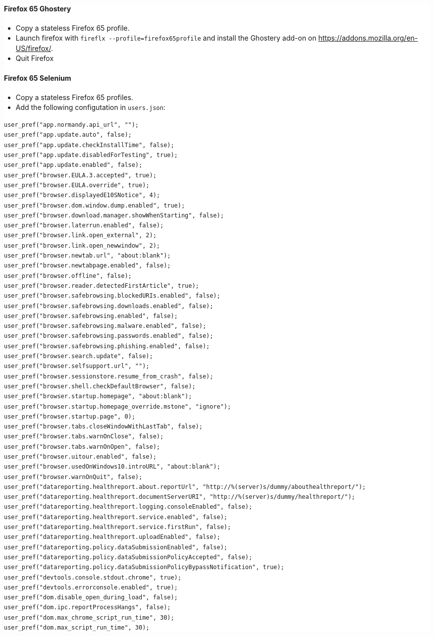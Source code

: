 #### Firefox 65 Ghostery

- Copy a stateless Firefox 65 profile.
- Launch firefox with `fireflx --profile=firefox65profile` and install the Ghostery add-on on https://addons.mozilla.org/en-US/firefox/.
- Quit Firefox

#### Firefox 65 Selenium

- Copy a stateless Firefox 65 profiles.
- Add the following configutation in `users.json`:
```
user_pref("app.normandy.api_url", "");
user_pref("app.update.auto", false);
user_pref("app.update.checkInstallTime", false);
user_pref("app.update.disabledForTesting", true);
user_pref("app.update.enabled", false);
user_pref("browser.EULA.3.accepted", true);
user_pref("browser.EULA.override", true);
user_pref("browser.displayedE10SNotice", 4);
user_pref("browser.dom.window.dump.enabled", true);
user_pref("browser.download.manager.showWhenStarting", false);
user_pref("browser.laterrun.enabled", false);
user_pref("browser.link.open_external", 2);
user_pref("browser.link.open_newwindow", 2);
user_pref("browser.newtab.url", "about:blank");
user_pref("browser.newtabpage.enabled", false);
user_pref("browser.offline", false);
user_pref("browser.reader.detectedFirstArticle", true);
user_pref("browser.safebrowsing.blockedURIs.enabled", false);
user_pref("browser.safebrowsing.downloads.enabled", false);
user_pref("browser.safebrowsing.enabled", false);
user_pref("browser.safebrowsing.malware.enabled", false);
user_pref("browser.safebrowsing.passwords.enabled", false);
user_pref("browser.safebrowsing.phishing.enabled", false);
user_pref("browser.search.update", false);
user_pref("browser.selfsupport.url", "");
user_pref("browser.sessionstore.resume_from_crash", false);
user_pref("browser.shell.checkDefaultBrowser", false);
user_pref("browser.startup.homepage", "about:blank");
user_pref("browser.startup.homepage_override.mstone", "ignore");
user_pref("browser.startup.page", 0);
user_pref("browser.tabs.closeWindowWithLastTab", false);
user_pref("browser.tabs.warnOnClose", false);
user_pref("browser.tabs.warnOnOpen", false);
user_pref("browser.uitour.enabled", false);
user_pref("browser.usedOnWindows10.introURL", "about:blank");
user_pref("browser.warnOnQuit", false);
user_pref("datareporting.healthreport.about.reportUrl", "http://%(server)s/dummy/abouthealthreport/");
user_pref("datareporting.healthreport.documentServerURI", "http://%(server)s/dummy/healthreport/");
user_pref("datareporting.healthreport.logging.consoleEnabled", false);
user_pref("datareporting.healthreport.service.enabled", false);
user_pref("datareporting.healthreport.service.firstRun", false);
user_pref("datareporting.healthreport.uploadEnabled", false);
user_pref("datareporting.policy.dataSubmissionEnabled", false);
user_pref("datareporting.policy.dataSubmissionPolicyAccepted", false);
user_pref("datareporting.policy.dataSubmissionPolicyBypassNotification", true);
user_pref("devtools.console.stdout.chrome", true);
user_pref("devtools.errorconsole.enabled", true);
user_pref("dom.disable_open_during_load", false);
user_pref("dom.ipc.reportProcessHangs", false);
user_pref("dom.max_chrome_script_run_time", 30);
user_pref("dom.max_script_run_time", 30);
```